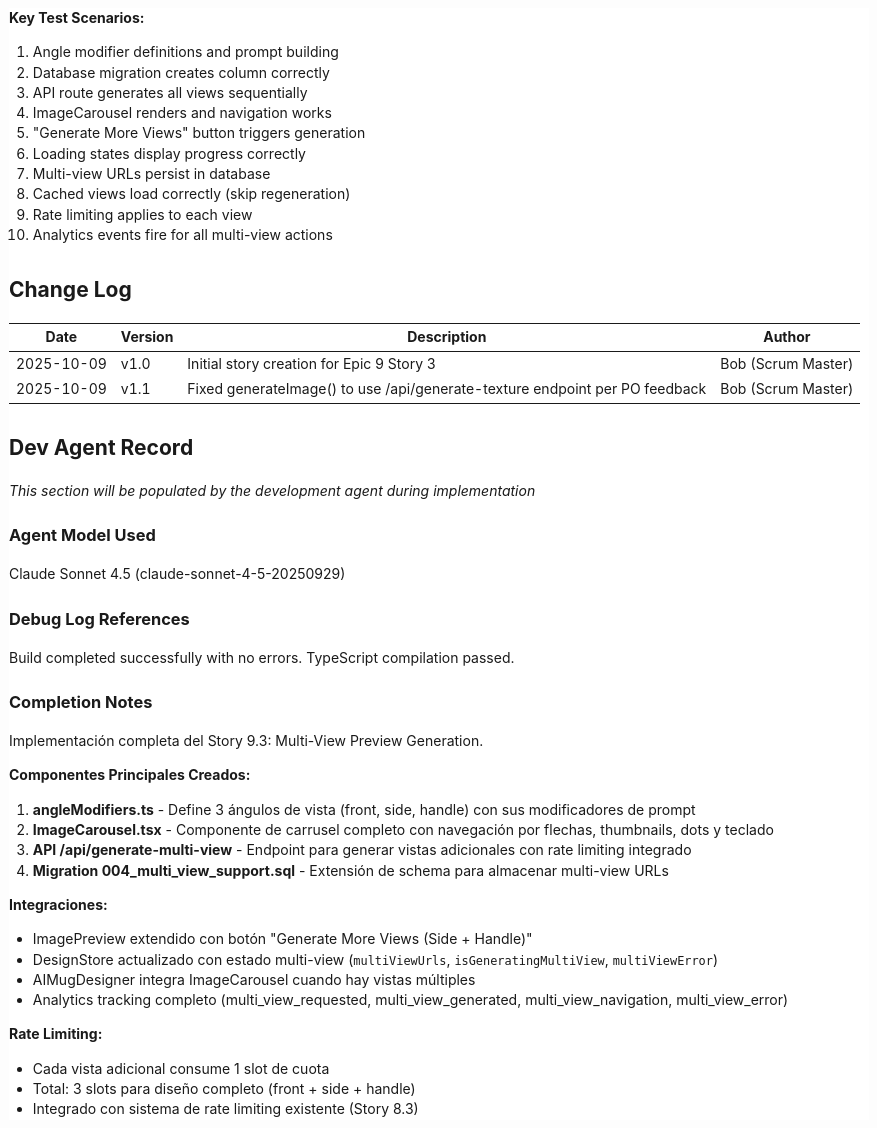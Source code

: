 **Key Test Scenarios:**
1. Angle modifier definitions and prompt building
2. Database migration creates column correctly
3. API route generates all views sequentially
4. ImageCarousel renders and navigation works
5. "Generate More Views" button triggers generation
6. Loading states display progress correctly
7. Multi-view URLs persist in database
8. Cached views load correctly (skip regeneration)
9. Rate limiting applies to each view
10. Analytics events fire for all multi-view actions

## Change Log

| Date | Version | Description | Author |
|------|---------|-------------|---------|
| 2025-10-09 | v1.0 | Initial story creation for Epic 9 Story 3 | Bob (Scrum Master) |
| 2025-10-09 | v1.1 | Fixed generateImage() to use /api/generate-texture endpoint per PO feedback | Bob (Scrum Master) |

## Dev Agent Record

*This section will be populated by the development agent during implementation*

### Agent Model Used
Claude Sonnet 4.5 (claude-sonnet-4-5-20250929)

### Debug Log References
Build completed successfully with no errors. TypeScript compilation passed.

### Completion Notes
Implementación completa del Story 9.3: Multi-View Preview Generation.

**Componentes Principales Creados:**
1. **angleModifiers.ts** - Define 3 ángulos de vista (front, side, handle) con sus modificadores de prompt
2. **ImageCarousel.tsx** - Componente de carrusel completo con navegación por flechas, thumbnails, dots y teclado
3. **API /api/generate-multi-view** - Endpoint para generar vistas adicionales con rate limiting integrado
4. **Migration 004_multi_view_support.sql** - Extensión de schema para almacenar multi-view URLs

**Integraciones:**
- ImagePreview extendido con botón "Generate More Views (Side + Handle)"
- DesignStore actualizado con estado multi-view (`multiViewUrls`, `isGeneratingMultiView`, `multiViewError`)
- AIMugDesigner integra ImageCarousel cuando hay vistas múltiples
- Analytics tracking completo (multi_view_requested, multi_view_generated, multi_view_navigation, multi_view_error)

**Rate Limiting:**
- Cada vista adicional consume 1 slot de cuota
- Total: 3 slots para diseño completo (front + side + handle)
- Integrado con sistema de rate limiting existente (Story 8.3)
